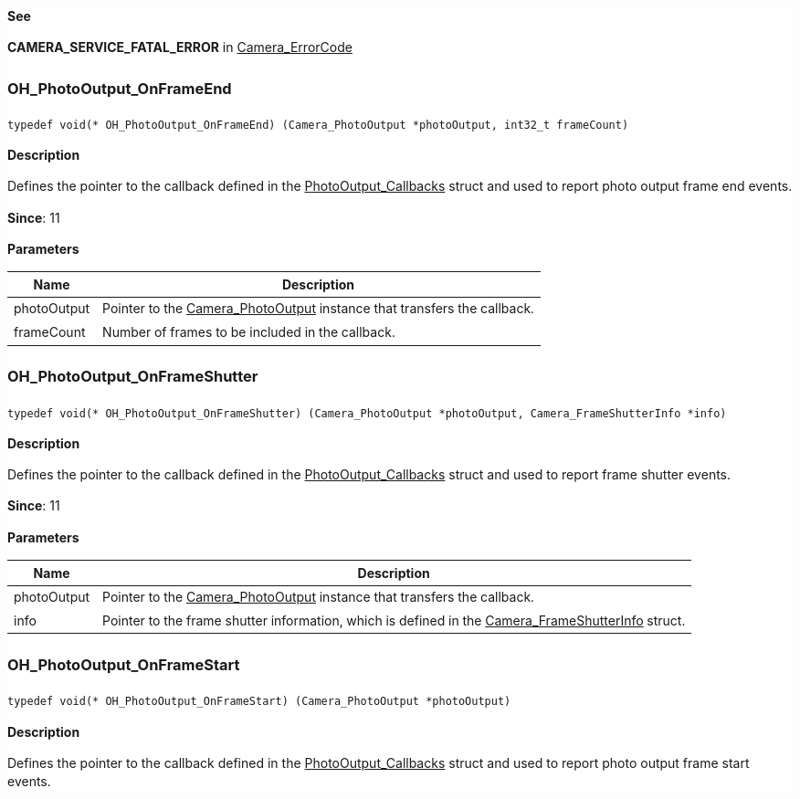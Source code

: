 **See**

**CAMERA_SERVICE_FATAL_ERROR** in [Camera_ErrorCode](#camera_errorcode)


### OH_PhotoOutput_OnFrameEnd

```
typedef void(* OH_PhotoOutput_OnFrameEnd) (Camera_PhotoOutput *photoOutput, int32_t frameCount)
```

**Description**

Defines the pointer to the callback defined in the [PhotoOutput_Callbacks](_photo_output___callbacks.md) struct and used to report photo output frame end events.

**Since**: 11

**Parameters**

| Name| Description|
| -------- | -------- |
| photoOutput | Pointer to the [Camera_PhotoOutput](#camera_photooutput) instance that transfers the callback.|
| frameCount | Number of frames to be included in the callback.|


### OH_PhotoOutput_OnFrameShutter

```
typedef void(* OH_PhotoOutput_OnFrameShutter) (Camera_PhotoOutput *photoOutput, Camera_FrameShutterInfo *info)
```

**Description**

Defines the pointer to the callback defined in the [PhotoOutput_Callbacks](_photo_output___callbacks.md) struct and used to report frame shutter events.

**Since**: 11

**Parameters**

| Name| Description|
| -------- | -------- |
| photoOutput | Pointer to the [Camera_PhotoOutput](#camera_photooutput) instance that transfers the callback.|
| info | Pointer to the frame shutter information, which is defined in the [Camera_FrameShutterInfo](_camera___frame_shutter_info.md) struct.|


### OH_PhotoOutput_OnFrameStart

```
typedef void(* OH_PhotoOutput_OnFrameStart) (Camera_PhotoOutput *photoOutput)
```

**Description**

Defines the pointer to the callback defined in the [PhotoOutput_Callbacks](_photo_output___callbacks.md) struct and used to report photo output frame start events.
